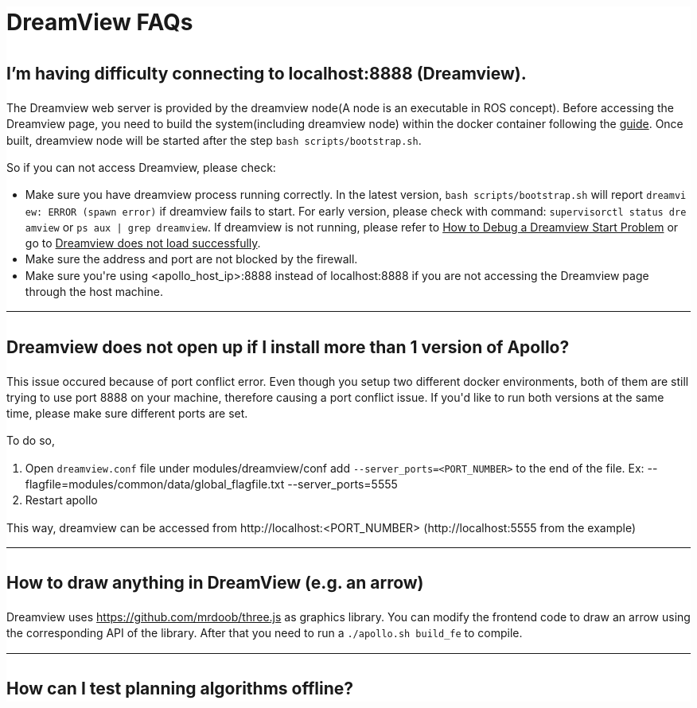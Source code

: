 # DreamView FAQs

## I’m having difficulty connecting to localhost:8888 (Dreamview).

The Dreamview web server is provided by the dreamview node(A node is an executable in ROS concept). Before accessing the Dreamview page, you need to build the system(including dreamview node) within the docker container following the [guide](https://github.com/ApolloAuto/apollo/blob/master/README.md). Once built, dreamview node will be started after the step `bash scripts/bootstrap.sh`.

So if you can not access Dreamview, please check:

* Make sure you have dreamview process running correctly. In the latest version, `bash scripts/bootstrap.sh` will report `dreamview: ERROR (spawn error)` if dreamview fails to start. For early version, please check with command: `supervisorctl status dreamview` or `ps aux | grep dreamview`. If dreamview is not running, please refer to [How to Debug a Dreamview Start Problem](https://github.com/ApolloAuto/apollo/blob/master/docs/howto/how_to_debug_dreamview_start_problem.md) or go to [Dreamview does not load successfully](#Dreamview-does-not-start-even-though-the-build-is-successful).
* Make sure the address and port are not blocked by the firewall.
* Make sure you're using <apollo_host_ip>:8888 instead of localhost:8888 if you are not accessing the Dreamview page through the host machine.

---
## Dreamview does not open up if I install more than 1 version of Apollo?

This issue occured because of port conflict error.
Even though you setup two different docker environments, both of them are still trying to use port 8888 on your machine, therefore causing a port conflict issue. If you'd like to run both versions at the same time, please make sure different ports are set.

To do so,

1. Open `dreamview.conf` file under modules/dreamview/conf
add ```--server_ports=<PORT_NUMBER>``` to the end of the file.
Ex:
--flagfile=modules/common/data/global_flagfile.txt
--server_ports=5555
2. Restart apollo

This way, dreamview can be accessed from http://localhost:<PORT_NUMBER> (http://localhost:5555 from the example)

---
## How to draw anything in DreamView (e.g. an arrow)

Dreamview uses https://github.com/mrdoob/three.js as graphics library. You can modify the frontend code to draw an arrow using the corresponding API of the library. After that you need to run a `./apollo.sh build_fe` to compile.

---
## How can I test planning algorithms offline?
